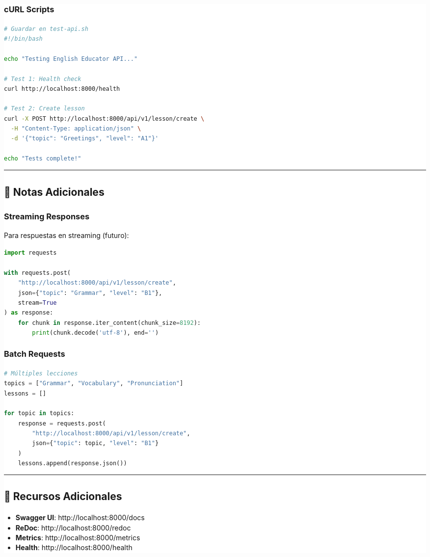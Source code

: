 ### cURL Scripts

```bash
# Guardar en test-api.sh
#!/bin/bash

echo "Testing English Educator API..."

# Test 1: Health check
curl http://localhost:8000/health

# Test 2: Create lesson
curl -X POST http://localhost:8000/api/v1/lesson/create \
  -H "Content-Type: application/json" \
  -d '{"topic": "Greetings", "level": "A1"}'

echo "Tests complete!"
```

---

## 📝 Notas Adicionales

### Streaming Responses

Para respuestas en streaming (futuro):
```python
import requests

with requests.post(
    "http://localhost:8000/api/v1/lesson/create",
    json={"topic": "Grammar", "level": "B1"},
    stream=True
) as response:
    for chunk in response.iter_content(chunk_size=8192):
        print(chunk.decode('utf-8'), end='')
```

### Batch Requests

```python
# Múltiples lecciones
topics = ["Grammar", "Vocabulary", "Pronunciation"]
lessons = []

for topic in topics:
    response = requests.post(
        "http://localhost:8000/api/v1/lesson/create",
        json={"topic": topic, "level": "B1"}
    )
    lessons.append(response.json())
```

---

## 🔗 Recursos Adicionales

- **Swagger UI**: http://localhost:8000/docs
- **ReDoc**: http://localhost:8000/redoc
- **Metrics**: http://localhost:8000/metrics
- **Health**: http://localhost:8000/health
